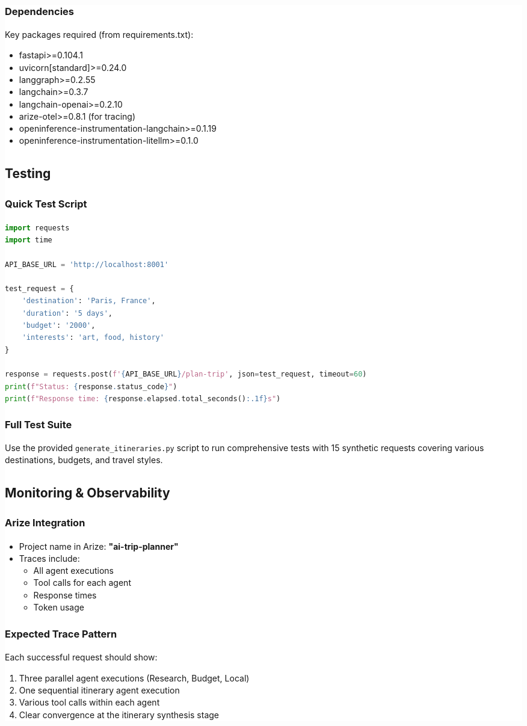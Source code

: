 ### Dependencies
Key packages required (from requirements.txt):
- fastapi>=0.104.1
- uvicorn[standard]>=0.24.0
- langgraph>=0.2.55
- langchain>=0.3.7
- langchain-openai>=0.2.10
- arize-otel>=0.8.1 (for tracing)
- openinference-instrumentation-langchain>=0.1.19
- openinference-instrumentation-litellm>=0.1.0

## Testing

### Quick Test Script
```python
import requests
import time

API_BASE_URL = 'http://localhost:8001'

test_request = {
    'destination': 'Paris, France',
    'duration': '5 days',
    'budget': '2000',
    'interests': 'art, food, history'
}

response = requests.post(f'{API_BASE_URL}/plan-trip', json=test_request, timeout=60)
print(f"Status: {response.status_code}")
print(f"Response time: {response.elapsed.total_seconds():.1f}s")
```

### Full Test Suite
Use the provided `generate_itineraries.py` script to run comprehensive tests with 15 synthetic requests covering various destinations, budgets, and travel styles.

## Monitoring & Observability

### Arize Integration
- Project name in Arize: **"ai-trip-planner"**
- Traces include:
  - All agent executions
  - Tool calls for each agent
  - Response times
  - Token usage

### Expected Trace Pattern
Each successful request should show:
1. Three parallel agent executions (Research, Budget, Local)
2. One sequential itinerary agent execution
3. Various tool calls within each agent
4. Clear convergence at the itinerary synthesis stage
